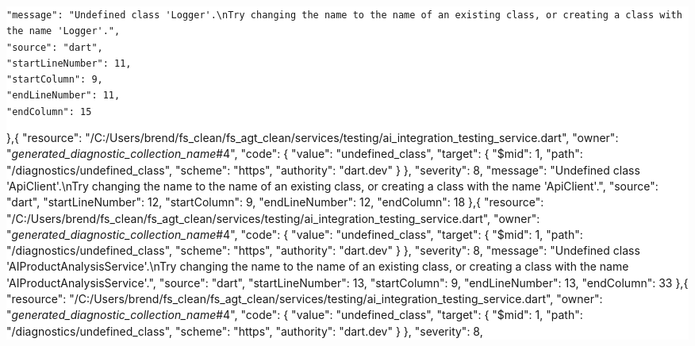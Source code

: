 	"message": "Undefined class 'Logger'.\nTry changing the name to the name of an existing class, or creating a class with the name 'Logger'.",
	"source": "dart",
	"startLineNumber": 11,
	"startColumn": 9,
	"endLineNumber": 11,
	"endColumn": 15
},{
	"resource": "/C:/Users/brend/fs_clean/fs_agt_clean/services/testing/ai_integration_testing_service.dart",
	"owner": "_generated_diagnostic_collection_name_#4",
	"code": {
		"value": "undefined_class",
		"target": {
			"$mid": 1,
			"path": "/diagnostics/undefined_class",
			"scheme": "https",
			"authority": "dart.dev"
		}
	},
	"severity": 8,
	"message": "Undefined class 'ApiClient'.\nTry changing the name to the name of an existing class, or creating a class with the name 'ApiClient'.",
	"source": "dart",
	"startLineNumber": 12,
	"startColumn": 9,
	"endLineNumber": 12,
	"endColumn": 18
},{
	"resource": "/C:/Users/brend/fs_clean/fs_agt_clean/services/testing/ai_integration_testing_service.dart",
	"owner": "_generated_diagnostic_collection_name_#4",
	"code": {
		"value": "undefined_class",
		"target": {
			"$mid": 1,
			"path": "/diagnostics/undefined_class",
			"scheme": "https",
			"authority": "dart.dev"
		}
	},
	"severity": 8,
	"message": "Undefined class 'AIProductAnalysisService'.\nTry changing the name to the name of an existing class, or creating a class with the name 'AIProductAnalysisService'.",
	"source": "dart",
	"startLineNumber": 13,
	"startColumn": 9,
	"endLineNumber": 13,
	"endColumn": 33
},{
	"resource": "/C:/Users/brend/fs_clean/fs_agt_clean/services/testing/ai_integration_testing_service.dart",
	"owner": "_generated_diagnostic_collection_name_#4",
	"code": {
		"value": "undefined_class",
		"target": {
			"$mid": 1,
			"path": "/diagnostics/undefined_class",
			"scheme": "https",
			"authority": "dart.dev"
		}
	},
	"severity": 8,